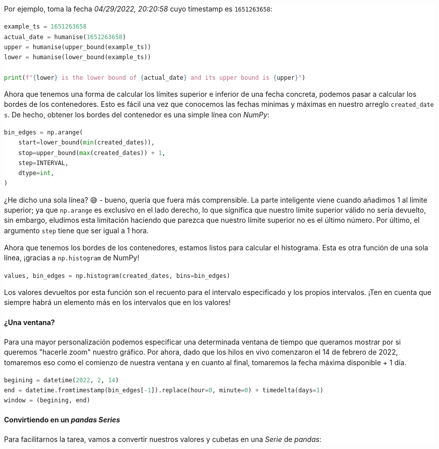 Por ejemplo, toma la fecha *04/29/2022, 20:20:58* cuyo timestamp es `1651263658`:

```python
example_ts = 1651263658
actual_date = humanise(1651263658)
upper = humanise(upper_bound(example_ts))
lower = humanise(lower_bound(example_ts))

print(f"{lower} is the lower bound of {actual_date} and its upper bound is {upper}")
```

Ahora que tenemos una forma de calcular los límites superior e inferior de una fecha concreta, podemos pasar a calcular los bordes de los contenedores. Esto es fácil una vez que conocemos las fechas mínimas y máximas en nuestro arreglo `created_dates`. De hecho, obtener los bordes del contenedor es una simple línea con *NumPy*:

```python
bin_edges = np.arange(
    start=lower_bound(min(created_dates)),
    stop=upper_bound(max(created_dates)) + 1,
    step=INTERVAL,
    dtype=int,
)
```

¿He dicho una sola línea? 😅 - bueno, quería que fuera más comprensible. La parte inteligente viene cuando añadimos 1 al límite superior; ya que `np.arange` es exclusivo en el lado derecho, lo que significa que nuestro límite superior válido no sería devuelto, sin embargo, eludimos esta limitación haciendo que parezca que nuestro límite superior no es el último número. Por último, el argumento `step` tiene que ser igual a 1 hora.

Ahora que tenemos los bordes de los contenedores, estamos listos para calcular el histograma. Esta es otra función de una sola línea, ¡gracias a `np.histogram` de NumPy!

```python
values, bin_edges = np.histogram(created_dates, bins=bin_edges)
```

Los valores devueltos por esta función son el recuento para el intervalo especificado y los propios intervalos. ¡Ten en cuenta que siempre habrá un elemento más en los intervalos que en los valores!

#### ¿Una ventana?

Para una mayor personalización podemos especificar una determinada ventana de tiempo que queramos mostrar por si queremos "hacerle zoom" nuestro gráfico. Por ahora, dado que los hilos en vivo comenzaron el 14 de febrero de 2022, tomaremos eso como el comienzo de nuestra ventana y en cuanto al final, tomaremos la fecha máxima disponible + 1 día.

```python
begining = datetime(2022, 2, 14)
end = datetime.fromtimestamp(bin_edges[-1]).replace(hour=0, minute=0) + timedelta(days=1)
window = (begining, end)
```

#### Convirtiendo en un *pandas Series*

Para facilitarnos la tarea, vamos a convertir nuestros valores y cubetas en una *Serie* de *pandas*:
